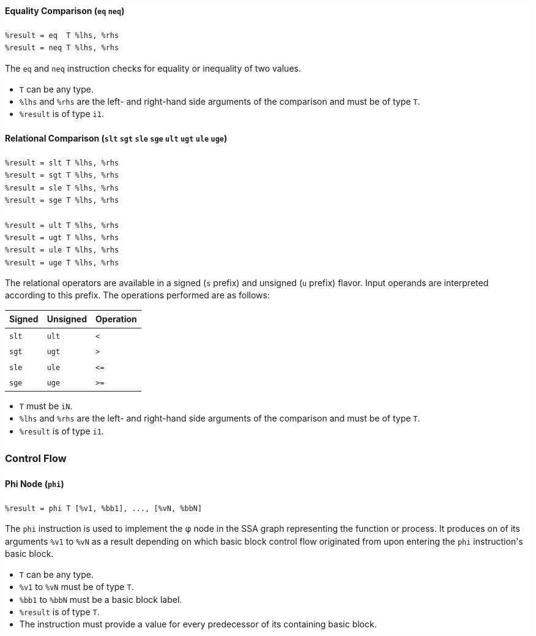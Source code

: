 #### Equality Comparison (`eq` `neq`)

    %result = eq  T %lhs, %rhs
    %result = neq T %lhs, %rhs

The `eq` and `neq` instruction checks for equality or inequality of two values.

- `T` can be any type.
- `%lhs` and `%rhs` are the left- and right-hand side arguments of the comparison and must be of type `T`.
- `%result` is of type `i1`.


#### Relational Comparison (`slt` `sgt` `sle` `sge` `ult` `ugt` `ule` `uge`)

    %result = slt T %lhs, %rhs
    %result = sgt T %lhs, %rhs
    %result = sle T %lhs, %rhs
    %result = sge T %lhs, %rhs

    %result = ult T %lhs, %rhs
    %result = ugt T %lhs, %rhs
    %result = ule T %lhs, %rhs
    %result = uge T %lhs, %rhs

The relational operators are available in a signed (`s` prefix) and unsigned (`u` prefix) flavor. Input operands are interpreted according to this prefix. The operations performed are as follows:

| Signed | Unsigned | Operation |
|--------|----------|-----------|
| `slt`  | `ult`    | `<`       |
| `sgt`  | `ugt`    | `>`       |
| `sle`  | `ule`    | `<=`      |
| `sge`  | `uge`    | `>=`      |

- `T` must be `iN`.
- `%lhs` and `%rhs` are the left- and right-hand side arguments of the comparison and must be of type `T`.
- `%result` is of type `i1`.


### Control Flow


#### Phi Node (`phi`)

    %result = phi T [%v1, %bb1], ..., [%vN, %bbN]

The `phi` instruction is used to implement the φ node in the SSA graph representing the function or process. It produces on of its arguments `%v1` to `%vN` as a result depending on which basic block control flow originated from upon entering the `phi` instruction's basic block.

- `T` can be any type.
- `%v1` to `%vN` must be of type `T`.
- `%bb1` to `%bbN` must be a basic block label.
- `%result` is of type `T`.
- The instruction must provide a value for every predecessor of its containing basic block.

